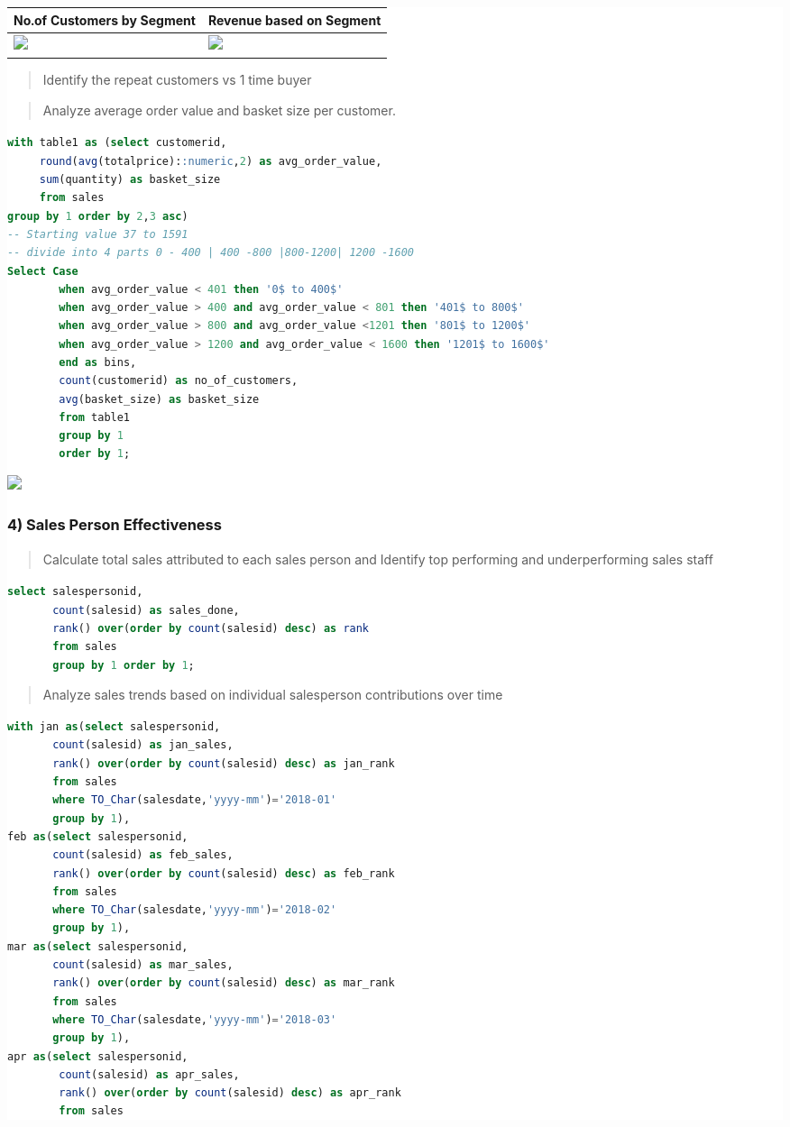 |No.of Customers by Segment|Revenue based on Segment|
|--|---|
|<img src="https://github.com/user-attachments/assets/535f85bd-5116-4c6b-bfbe-f2a8095b7d06" style= "width:100%; height:auto;" />|<img src="https://github.com/user-attachments/assets/4eeddc1c-b122-4cd1-846b-2b4fa9e64659" style= "width:90%; height:auto;" />|
> Identify the repeat customers vs 1 time buyer

> Analyze average order value and basket size per customer.
``` sql
with table1 as (select customerid,
	 round(avg(totalprice)::numeric,2) as avg_order_value,
	 sum(quantity) as basket_size
	 from sales
group by 1 order by 2,3 asc)
-- Starting value 37 to 1591 
-- divide into 4 parts 0 - 400 | 400 -800 |800-1200| 1200 -1600
Select Case 
		when avg_order_value < 401 then '0$ to 400$'
		when avg_order_value > 400 and avg_order_value < 801 then '401$ to 800$'
		when avg_order_value > 800 and avg_order_value <1201 then '801$ to 1200$'
		when avg_order_value > 1200 and avg_order_value < 1600 then '1201$ to 1600$'
		end as bins,
		count(customerid) as no_of_customers,
		avg(basket_size) as basket_size
		from table1
		group by 1
		order by 1;
```
<img src="https://github.com/user-attachments/assets/9bc273d1-f437-4b81-b9ce-f06b97eed39b" style ="width:60%; height:auto;" />


### 4) Sales Person Effectiveness
> Calculate total sales attributed  to each  sales person and Identify top performing and underperforming sales staff
``` sql
select salespersonid,
	   count(salesid) as sales_done,
	   rank() over(order by count(salesid) desc) as rank
	   from sales
	   group by 1 order by 1;
```
> Analyze sales trends based on individual salesperson contributions over time

``` sql
with jan as(select salespersonid,
	   count(salesid) as jan_sales,
	   rank() over(order by count(salesid) desc) as jan_rank
	   from sales
	   where TO_Char(salesdate,'yyyy-mm')='2018-01'
	   group by 1),
feb as(select salespersonid,
	   count(salesid) as feb_sales,
	   rank() over(order by count(salesid) desc) as feb_rank
	   from sales
	   where TO_Char(salesdate,'yyyy-mm')='2018-02'
	   group by 1),
mar as(select salespersonid,
	   count(salesid) as mar_sales,
	   rank() over(order by count(salesid) desc) as mar_rank
	   from sales
	   where TO_Char(salesdate,'yyyy-mm')='2018-03'
	   group by 1),
apr as(select salespersonid,
		count(salesid) as apr_sales,
		rank() over(order by count(salesid) desc) as apr_rank
		from sales
```